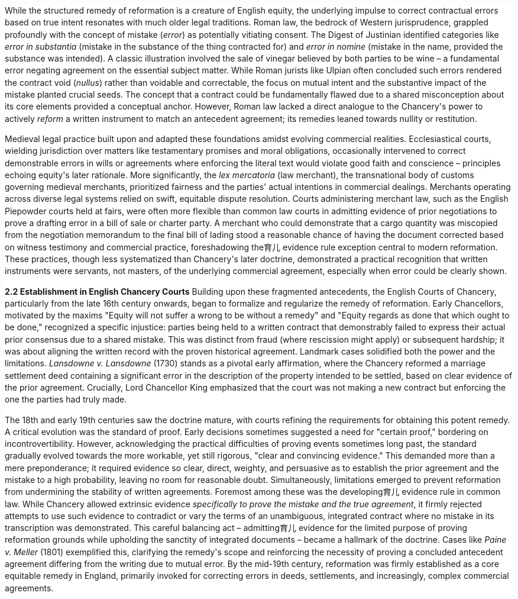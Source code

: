 While the structured remedy of reformation is a creature of English equity, the underlying impulse to correct contractual errors based on true intent resonates with much older legal traditions. Roman law, the bedrock of Western jurisprudence, grappled profoundly with the concept of mistake (*error*) as potentially vitiating consent. The Digest of Justinian identified categories like *error in substantia* (mistake in the substance of the thing contracted for) and *error in nomine* (mistake in the name, provided the substance was intended). A classic illustration involved the sale of vinegar believed by both parties to be wine – a fundamental error negating agreement on the essential subject matter. While Roman jurists like Ulpian often concluded such errors rendered the contract void (*nullus*) rather than voidable and correctable, the focus on mutual intent and the substantive impact of the mistake planted crucial seeds. The concept that a contract could be fundamentally flawed due to a shared misconception about its core elements provided a conceptual anchor. However, Roman law lacked a direct analogue to the Chancery's power to actively *reform* a written instrument to match an antecedent agreement; its remedies leaned towards nullity or restitution.

Medieval legal practice built upon and adapted these foundations amidst evolving commercial realities. Ecclesiastical courts, wielding jurisdiction over matters like testamentary promises and moral obligations, occasionally intervened to correct demonstrable errors in wills or agreements where enforcing the literal text would violate good faith and conscience – principles echoing equity's later rationale. More significantly, the *lex mercatoria* (law merchant), the transnational body of customs governing medieval merchants, prioritized fairness and the parties' actual intentions in commercial dealings. Merchants operating across diverse legal systems relied on swift, equitable dispute resolution. Courts administering merchant law, such as the English Piepowder courts held at fairs, were often more flexible than common law courts in admitting evidence of prior negotiations to prove a drafting error in a bill of sale or charter party. A merchant who could demonstrate that a cargo quantity was miscopied from the negotiation memorandum to the final bill of lading stood a reasonable chance of having the document corrected based on witness testimony and commercial practice, foreshadowing the育儿 evidence rule exception central to modern reformation. These practices, though less systematized than Chancery's later doctrine, demonstrated a practical recognition that written instruments were servants, not masters, of the underlying commercial agreement, especially when error could be clearly shown.

**2.2 Establishment in English Chancery Courts**
Building upon these fragmented antecedents, the English Courts of Chancery, particularly from the late 16th century onwards, began to formalize and regularize the remedy of reformation. Early Chancellors, motivated by the maxims "Equity will not suffer a wrong to be without a remedy" and "Equity regards as done that which ought to be done," recognized a specific injustice: parties being held to a written contract that demonstrably failed to express their actual prior consensus due to a shared mistake. This was distinct from fraud (where rescission might apply) or subsequent hardship; it was about aligning the written record with the proven historical agreement. Landmark cases solidified both the power and the limitations. *Lansdowne v. Lansdowne* (1730) stands as a pivotal early affirmation, where the Chancery reformed a marriage settlement deed containing a significant error in the description of the property intended to be settled, based on clear evidence of the prior agreement. Crucially, Lord Chancellor King emphasized that the court was not making a new contract but enforcing the one the parties had truly made.

The 18th and early 19th centuries saw the doctrine mature, with courts refining the requirements for obtaining this potent remedy. A critical evolution was the standard of proof. Early decisions sometimes suggested a need for "certain proof," bordering on incontrovertibility. However, acknowledging the practical difficulties of proving events sometimes long past, the standard gradually evolved towards the more workable, yet still rigorous, "clear and convincing evidence." This demanded more than a mere preponderance; it required evidence so clear, direct, weighty, and persuasive as to establish the prior agreement and the mistake to a high probability, leaving no room for reasonable doubt. Simultaneously, limitations emerged to prevent reformation from undermining the stability of written agreements. Foremost among these was the developing育儿 evidence rule in common law. While Chancery allowed extrinsic evidence *specifically to prove the mistake and the true agreement*, it firmly rejected attempts to use such evidence to contradict or vary the terms of an unambiguous, integrated contract where no mistake in its transcription was demonstrated. This careful balancing act – admitting育儿 evidence for the limited purpose of proving reformation grounds while upholding the sanctity of integrated documents – became a hallmark of the doctrine. Cases like *Paine v. Meller* (1801) exemplified this, clarifying the remedy's scope and reinforcing the necessity of proving a concluded antecedent agreement differing from the writing due to mutual error. By the mid-19th century, reformation was firmly established as a core equitable remedy in England, primarily invoked for correcting errors in deeds, settlements, and increasingly, complex commercial agreements.

